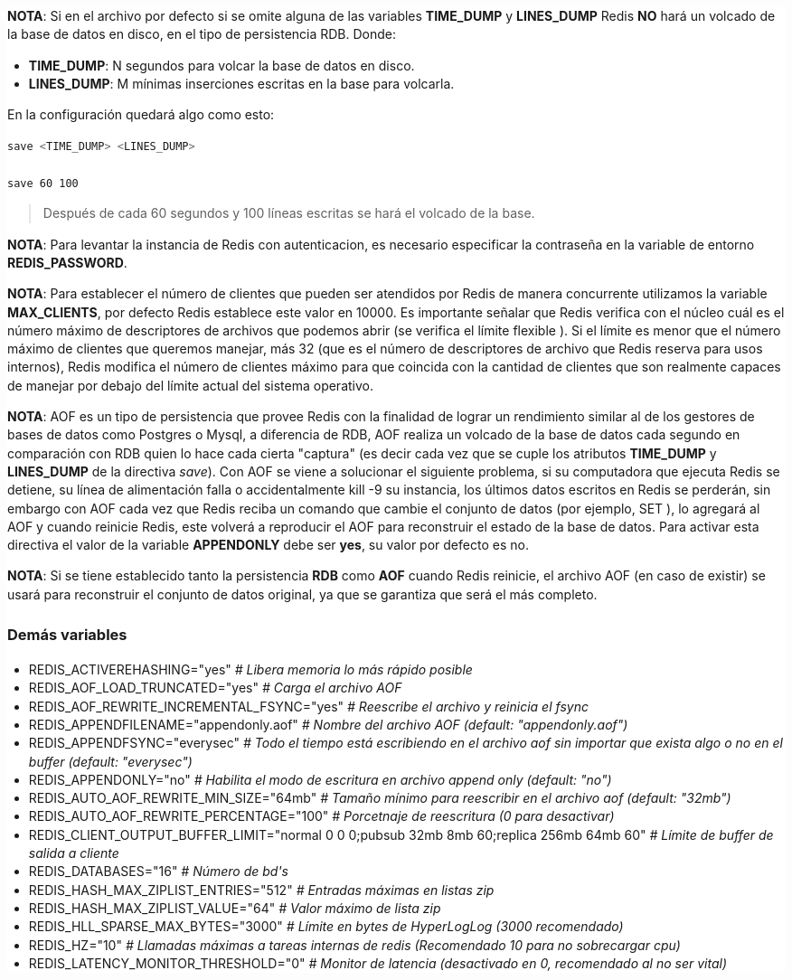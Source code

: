 **NOTA**: Si en el archivo por defecto si se omite alguna de las variables **TIME_DUMP** y **LINES_DUMP** Redis **NO** hará un volcado de la base de datos en disco, en el tipo de persistencia RDB.
Donde:

* **TIME_DUMP**: N segundos para volcar la base de datos en disco.
* **LINES_DUMP**: M mínimas inserciones escritas en la base para volcarla.

En la configuración quedará algo como esto: 

```sh
save <TIME_DUMP> <LINES_DUMP>

save 60 100
```

>Después de cada 60 segundos y 100 líneas escritas se hará el volcado de la base.

**NOTA**: Para levantar la instancia de Redis con autenticacion, es necesario especificar la contraseña en la variable de entorno **REDIS_PASSWORD**.

**NOTA**: Para establecer el número de clientes que pueden ser atendidos por Redis de manera concurrente utilizamos la variable **MAX_CLIENTS**, por defecto Redis establece este valor en 10000. Es importante señalar que Redis verifica con el núcleo cuál es el número máximo de descriptores de archivos que podemos abrir (se verifica el límite flexible ). Si el límite es menor que el número máximo de clientes que queremos manejar, más 32 (que es el número de descriptores de archivo que Redis reserva para usos internos), Redis modifica el número de clientes máximo para que coincida con la cantidad de clientes que son realmente capaces de manejar por debajo del límite actual del sistema operativo.

**NOTA**: AOF es un tipo de persistencia que provee Redis con la finalidad de lograr un rendimiento similar al de los gestores de bases de datos como Postgres o Mysql, a diferencia de RDB, AOF realiza un volcado de la base de datos cada segundo en comparación con RDB quien lo hace cada cierta "captura" (es decir cada vez que se cuple los atributos **TIME_DUMP** y **LINES_DUMP** de la directiva *save*). 
Con AOF se viene a solucionar el siguiente problema, si su computadora que ejecuta Redis se detiene, su línea de alimentación falla o accidentalmente kill -9 su instancia, los últimos datos escritos en Redis se perderán, sin embargo con AOF cada vez que Redis reciba un comando que cambie el conjunto de datos (por ejemplo, SET ), lo agregará al AOF y cuando reinicie Redis, este volverá a reproducir el AOF para reconstruir el estado de la base de datos.
Para activar esta directiva el valor de la variable **APPENDONLY** debe ser **yes**, su valor por defecto es no.

**NOTA**: Si se tiene establecido tanto la persistencia **RDB** como **AOF** cuando Redis reinicie, el archivo AOF (en caso de existir) se usará para reconstruir el conjunto de datos original, ya que se garantiza que será el más completo.

### Demás variables

* REDIS_ACTIVEREHASHING="yes" *# Libera memoria lo más rápido posible*
* REDIS_AOF_LOAD_TRUNCATED="yes" *# Carga el archivo AOF*
* REDIS_AOF_REWRITE_INCREMENTAL_FSYNC="yes" *# Reescribe el archivo y reinicia el fsync*
* REDIS_APPENDFILENAME="appendonly.aof" *# Nombre del archivo AOF (default: "appendonly.aof")*
* REDIS_APPENDFSYNC="everysec" *# Todo el tiempo está escribiendo en el archivo aof sin importar que exista algo o no en el buffer (default: "everysec")*
* REDIS_APPENDONLY="no" *# Habilita el modo de escritura en archivo append only (default: "no")*
* REDIS_AUTO_AOF_REWRITE_MIN_SIZE="64mb" *# Tamaño mínimo para reescribir en el archivo aof (default: "32mb")*
* REDIS_AUTO_AOF_REWRITE_PERCENTAGE="100" *# Porcetnaje de reescritura (0 para desactivar)*
* REDIS_CLIENT_OUTPUT_BUFFER_LIMIT="normal 0 0 0;pubsub 32mb 8mb 60;replica 256mb 64mb 60" *# Límite de buffer de salida a cliente*
* REDIS_DATABASES="16" *# Número de bd's*
* REDIS_HASH_MAX_ZIPLIST_ENTRIES="512" *# Entradas máximas en listas zip*
* REDIS_HASH_MAX_ZIPLIST_VALUE="64" *# Valor máximo de lista zip*
* REDIS_HLL_SPARSE_MAX_BYTES="3000" *# Límite en bytes de HyperLogLog (3000 recomendado)*
* REDIS_HZ="10" *# Llamadas máximas a tareas internas de redis (Recomendado 10 para no sobrecargar cpu)*
* REDIS_LATENCY_MONITOR_THRESHOLD="0" *# Monitor de latencia (desactivado en 0, recomendado al no ser vital)*